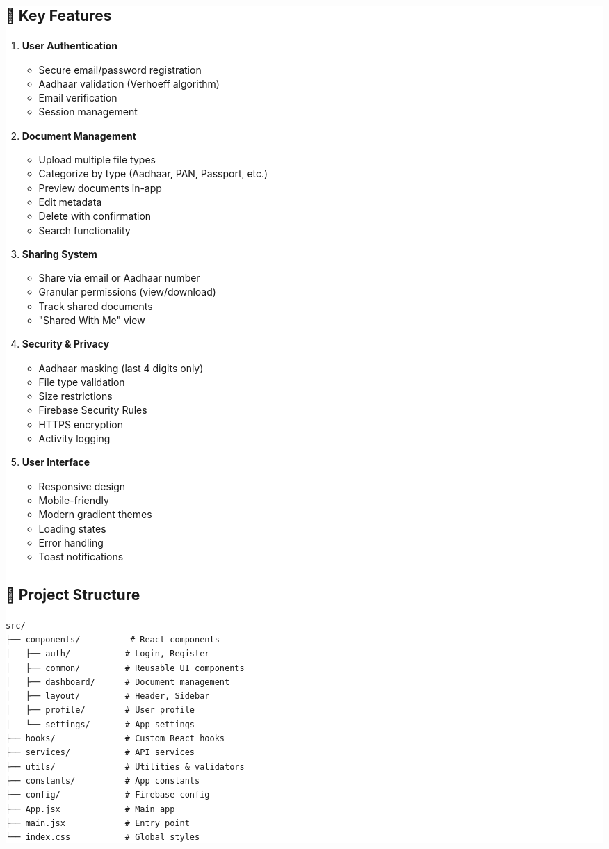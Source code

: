 ## 🌟 Key Features

1. **User Authentication**
   - Secure email/password registration
   - Aadhaar validation (Verhoeff algorithm)
   - Email verification
   - Session management

2. **Document Management**
   - Upload multiple file types
   - Categorize by type (Aadhaar, PAN, Passport, etc.)
   - Preview documents in-app
   - Edit metadata
   - Delete with confirmation
   - Search functionality

3. **Sharing System**
   - Share via email or Aadhaar number
   - Granular permissions (view/download)
   - Track shared documents
   - "Shared With Me" view

4. **Security & Privacy**
   - Aadhaar masking (last 4 digits only)
   - File type validation
   - Size restrictions
   - Firebase Security Rules
   - HTTPS encryption
   - Activity logging

5. **User Interface**
   - Responsive design
   - Mobile-friendly
   - Modern gradient themes
   - Loading states
   - Error handling
   - Toast notifications

## 📁 Project Structure

```
src/
├── components/          # React components
│   ├── auth/           # Login, Register
│   ├── common/         # Reusable UI components
│   ├── dashboard/      # Document management
│   ├── layout/         # Header, Sidebar
│   ├── profile/        # User profile
│   └── settings/       # App settings
├── hooks/              # Custom React hooks
├── services/           # API services
├── utils/              # Utilities & validators
├── constants/          # App constants
├── config/             # Firebase config
├── App.jsx             # Main app
├── main.jsx            # Entry point
└── index.css           # Global styles
```
